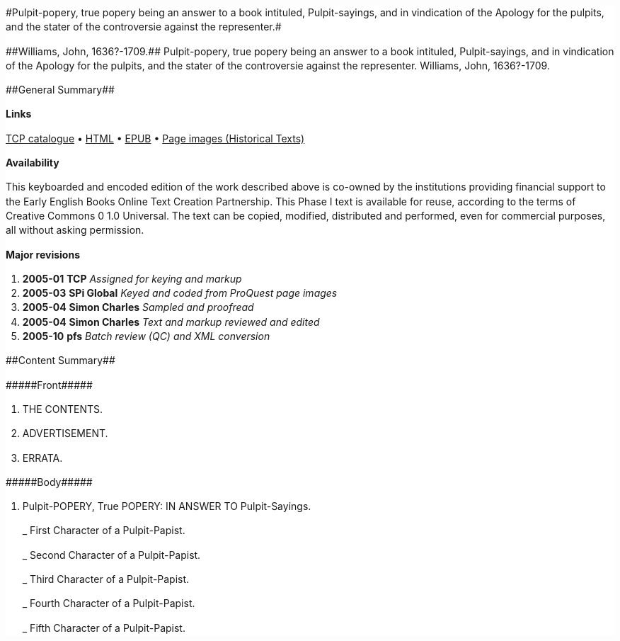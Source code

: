 #Pulpit-popery, true popery being an answer to a book intituled, Pulpit-sayings, and in vindication of the Apology for the pulpits, and the stater of the controversie against the representer.#

##Williams, John, 1636?-1709.##
Pulpit-popery, true popery being an answer to a book intituled, Pulpit-sayings, and in vindication of the Apology for the pulpits, and the stater of the controversie against the representer.
Williams, John, 1636?-1709.

##General Summary##

**Links**

[TCP catalogue](http://www.ota.ox.ac.uk/tcp/)  • 
[HTML](http://tei.it.ox.ac.uk/tcp/Texts-HTML/free/A66/A66414.html)  • 
[EPUB](http://tei.it.ox.ac.uk/tcp/Texts-EPUB/free/A66/A66414.epub) • 
[Page images (Historical Texts)](https://data.historicaltexts.jisc.ac.uk/view?pubId=eebo-18197077e&pageId=eebo-18197077e-107008-1)

**Availability**

This keyboarded and encoded edition of the
	       work described above is co-owned by the institutions
	       providing financial support to the Early English Books
	       Online Text Creation Partnership. This Phase I text is
	       available for reuse, according to the terms of Creative
	       Commons 0 1.0 Universal. The text can be copied,
	       modified, distributed and performed, even for
	       commercial purposes, all without asking permission.

**Major revisions**

1. __2005-01__ __TCP__ *Assigned for keying and markup*
1. __2005-03__ __SPi Global__ *Keyed and coded from ProQuest page images*
1. __2005-04__ __Simon Charles__ *Sampled and proofread*
1. __2005-04__ __Simon Charles__ *Text and markup reviewed and edited*
1. __2005-10__ __pfs__ *Batch review (QC) and XML conversion*

##Content Summary##

#####Front#####

1. THE CONTENTS.

1. ADVERTISEMENT.

1. ERRATA.

#####Body#####

1. Pulpit-POPERY, True POPERY: IN ANSWER TO Pulpit-Sayings.

    _ First Character of a Pulpit-Papist.

    _ Second Character of a Pulpit-Papist.

    _ Third Character of a Pulpit-Papist.

    _ Fourth Character of a Pulpit-Papist.

    _ Fifth Character of a Pulpit-Papist.
